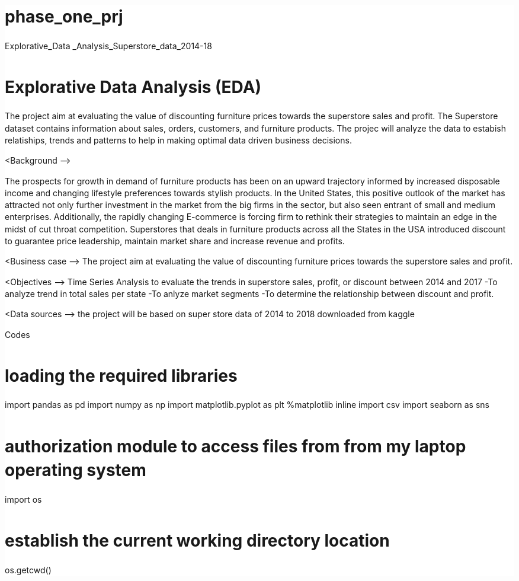 # phase_one_prj
Explorative_Data _Analysis_Superstore_data_2014-18

# Explorative Data Analysis (EDA)

The project aim at evaluating the value of discounting furniture prices towards the superstore sales and profit. The Superstore dataset contains information about sales, orders, customers, and furniture products. The projec will analyze the data to estabish relatiships, trends and patterns to help in making optimal data driven business decisions.

<Background -->

The prospects for growth in demand of furniture products has been on an upward trajectory informed by increased disposable income and changing lifestyle preferences towards stylish products. In the United States, this positive outlook of the market has attracted not only further investment in the market from the big firms in the sector, but also seen entrant of small and medium enterprises. Additionally, the rapidly changing E-commerce is forcing firm to rethink their strategies to maintain an edge in the midst of cut throat competition. Superstores that deals in furniture products across all the States in the USA introduced discount to guarantee price leadership, maintain market share and increase revenue and profits.

<Business case  -->
The project aim at evaluating the value of discounting furniture prices towards the superstore sales and profit.

<Objectives  -->
Time Series Analysis to evaluate the trends in superstore sales, profit, or discount between 2014 and 2017 -To analyze trend in total sales per state -To anlyze market segments -To determine the relationship between discount and profit.

<Data sources  -->
the project will be based on super store data of 2014 to 2018 downloaded from kaggle

Codes
# loading the required libraries
import pandas as pd
import numpy as np
import matplotlib.pyplot as plt
%matplotlib inline
import csv
import seaborn as sns

# authorization module to access files from from my laptop operating system
import os     

# establish the current working directory location
os.getcwd()
